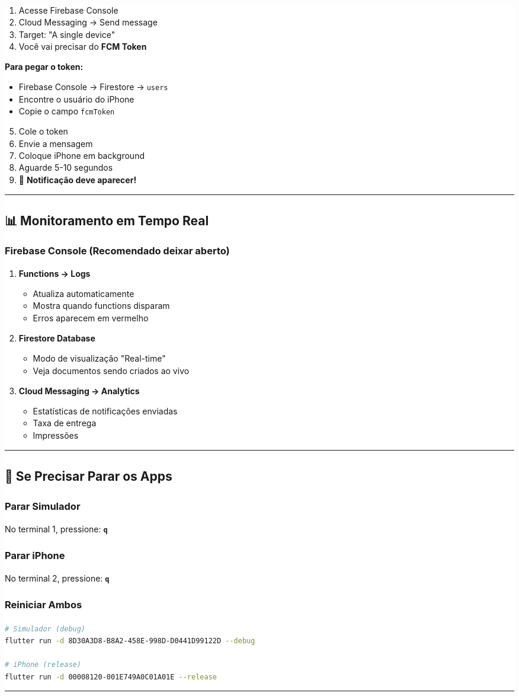 1. Acesse Firebase Console
2. Cloud Messaging → Send message
3. Target: "A single device"
4. Você vai precisar do **FCM Token**

**Para pegar o token:**
- Firebase Console → Firestore → `users`
- Encontre o usuário do iPhone
- Copie o campo `fcmToken`

5. Cole o token
6. Envie a mensagem
7. Coloque iPhone em background
8. Aguarde 5-10 segundos
9. 🎉 **Notificação deve aparecer!**

---

## 📊 Monitoramento em Tempo Real

### Firebase Console (Recomendado deixar aberto)
1. **Functions → Logs**
   - Atualiza automaticamente
   - Mostra quando functions disparam
   - Erros aparecem em vermelho

2. **Firestore Database**
   - Modo de visualização "Real-time"
   - Veja documentos sendo criados ao vivo

3. **Cloud Messaging → Analytics**
   - Estatísticas de notificações enviadas
   - Taxa de entrega
   - Impressões

---

## 🛑 Se Precisar Parar os Apps

### Parar Simulador
No terminal 1, pressione: **`q`**

### Parar iPhone
No terminal 2, pressione: **`q`**

### Reiniciar Ambos
```bash
# Simulador (debug)
flutter run -d 8D30A3D8-B8A2-458E-998D-D0441D99122D --debug

# iPhone (release)
flutter run -d 00008120-001E749A0C01A01E --release
```

---
